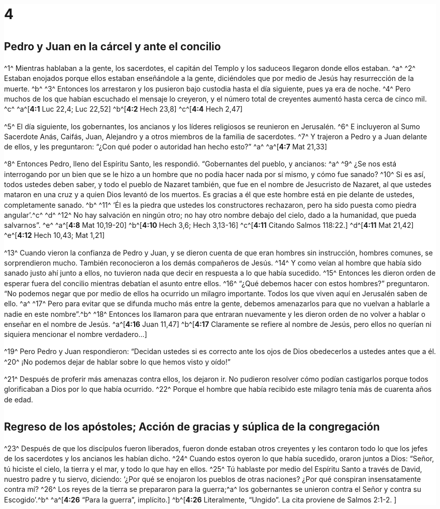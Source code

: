 # 4 
## Pedro y Juan en la cárcel y ante el concilio
^1^ Mientras hablaban a la gente, los sacerdotes, el capitán del Templo y los saduceos llegaron donde ellos estaban. ^a^ ^2^ Estaban enojados porque ellos estaban enseñándole a la gente, diciéndoles que por medio de Jesús hay resurrección de la muerte. ^b^ ^3^ Entonces los arrestaron y los pusieron bajo custodia hasta el día siguiente, pues ya era de noche. ^4^ Pero muchos de los que habían escuchado el mensaje lo creyeron, y el número total de creyentes aumentó hasta cerca de cinco mil. ^c^ 
^a^[**4:1** Luc 22,4; Luc 22,52] ^b^[**4:2** Hech 23,8] ^c^[**4:4** Hech 2,47]

^5^ El día siguiente, los gobernantes, los ancianos y los líderes religiosos se reunieron en Jerusalén. ^6^ E incluyeron al Sumo Sacerdote Anás, Caifás, Juan, Alejandro y a otros miembros de la familia de sacerdotes. ^7^ Y trajeron a Pedro y a Juan delante de ellos, y les preguntaron: “¿Con qué poder o autoridad han hecho esto?” ^a^ 
^a^[**4:7** Mat 21,33]

^8^ Entonces Pedro, lleno del Espíritu Santo, les respondió. “Gobernantes del pueblo, y ancianos: ^a^ ^9^ ¿Se nos está interrogando por un bien que se le hizo a un hombre que no podía hacer nada por sí mismo, y cómo fue sanado? ^10^ Si es así, todos ustedes deben saber, y todo el pueblo de Nazaret también, que fue en el nombre de Jesucristo de Nazaret, al que ustedes mataron en una cruz y a quien Dios levantó de los muertos. Es gracias a él que este hombre está en pie delante de ustedes, completamente sanado. ^b^ ^11^ ‘Él es la piedra que ustedes los constructores rechazaron, pero ha sido puesta como piedra angular’.^c^ ^d^ ^12^ No hay salvación en ningún otro; no hay otro nombre debajo del cielo, dado a la humanidad, que pueda salvarnos”. ^e^ 
^a^[**4:8** Mat 10,19-20] ^b^[**4:10** Hech 3,6; Hech 3,13-16] ^c^[**4:11** Citando Salmos 118:22.] ^d^[**4:11** Mat 21,42] ^e^[**4:12** Hech 10,43; Mat 1,21]

^13^ Cuando vieron la confianza de Pedro y Juan, y se dieron cuenta de que eran hombres sin instrucción, hombres comunes, se sorprendieron mucho. También reconocieron a los demás compañeros de Jesús. ^14^ Y como veían al hombre que había sido sanado justo ahí junto a ellos, no tuvieron nada que decir en respuesta a lo que había sucedido. ^15^ Entonces les dieron orden de esperar fuera del concilio mientras debatían el asunto entre ellos. ^16^ “¿Qué debemos hacer con estos hombres?” preguntaron. “No podemos negar que por medio de ellos ha ocurrido un milagro importante. Todos los que viven aquí en Jerusalén saben de ello. ^a^ ^17^ Pero para evitar que se difunda mucho más entre la gente, debemos amenazarlos para que no vuelvan a hablarle a nadie en este nombre”.^b^ ^18^ Entonces los llamaron para que entraran nuevamente y les dieron orden de no volver a hablar o enseñar en el nombre de Jesús. 
^a^[**4:16** Juan 11,47] ^b^[**4:17** Claramente se refiere al nombre de Jesús, pero ellos no querían ni siquiera mencionar el nombre verdadero…]

^19^ Pero Pedro y Juan respondieron: “Decidan ustedes si es correcto ante los ojos de Dios obedecerlos a ustedes antes que a él. ^20^ ¡No podemos dejar de hablar sobre lo que hemos visto y oído!” 

^21^ Después de proferir más amenazas contra ellos, los dejaron ir. No pudieron resolver cómo podían castigarlos porque todos glorificaban a Dios por lo que había ocurrido. ^22^ Porque el hombre que había recibido este milagro tenía más de cuarenta años de edad. 

## Regreso de los apóstoles; Acción de gracias y súplica de la congregación
^23^ Después de que los discípulos fueron liberados, fueron donde estaban otros creyentes y les contaron todo lo que los jefes de los sacerdotes y los ancianos les habían dicho. ^24^ Cuando estos oyeron lo que había sucedido, oraron juntos a Dios: “Señor, tú hiciste el cielo, la tierra y el mar, y todo lo que hay en ellos. ^25^ Tú hablaste por medio del Espíritu Santo a través de David, nuestro padre y tu siervo, diciendo: ‘¿Por qué se enojaron los pueblos de otras naciones? ¿Por qué conspiran insensatamente contra mí? ^26^ Los reyes de la tierra se prepararon para la guerra;^a^ los gobernantes se unieron contra el Señor y contra su Escogido’.^b^ 
^a^[**4:26** “Para la guerra”, implícito.] ^b^[**4:26** Literalmente, “Ungido”. La cita proviene de Salmos 2:1-2. ]
